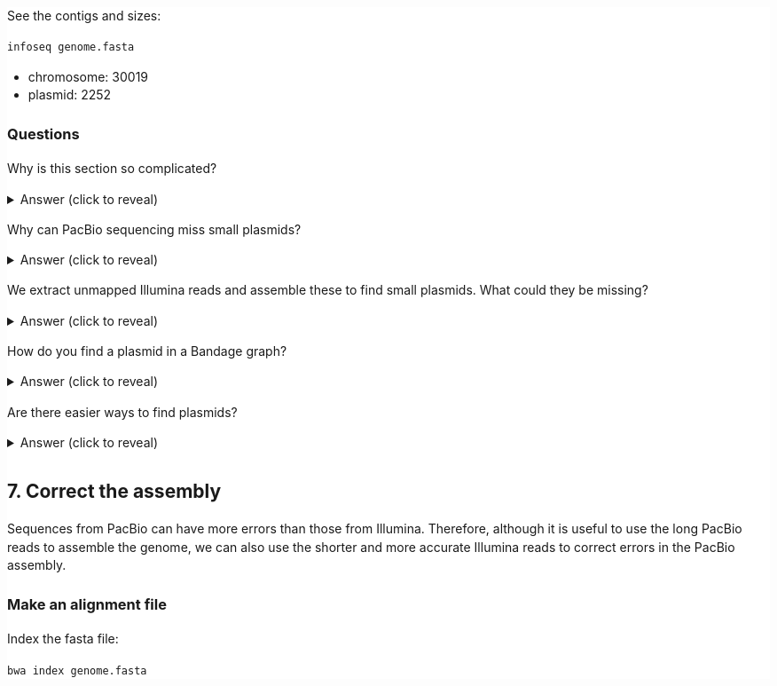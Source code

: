 See the contigs and sizes:

```text
infoseq genome.fasta
```

- chromosome: 30019
- plasmid: 2252

### Questions


Why is this section so complicated?


<details><summary>Answer (click to reveal)</summary></details>





Why can PacBio sequencing miss small plasmids?

<details><summary>Answer (click to reveal)</summary></details>





We extract unmapped Illumina reads and assemble these to find small plasmids. What could they be missing?

<details><summary>Answer (click to reveal)</summary></details>





How do you find a plasmid in a Bandage graph?

<details><summary>Answer (click to reveal)</summary></details>





Are there easier ways to find plasmids?

<details><summary>Answer (click to reveal)</summary></details>





## 7. Correct the assembly

Sequences from PacBio can have more errors than those from Illumina. Therefore, although it is useful to use the long PacBio reads to assemble the genome, we can also use the shorter and more accurate Illumina reads to correct errors in the PacBio assembly.

### Make an alignment file

Index the fasta file:

```text
bwa index genome.fasta
```
